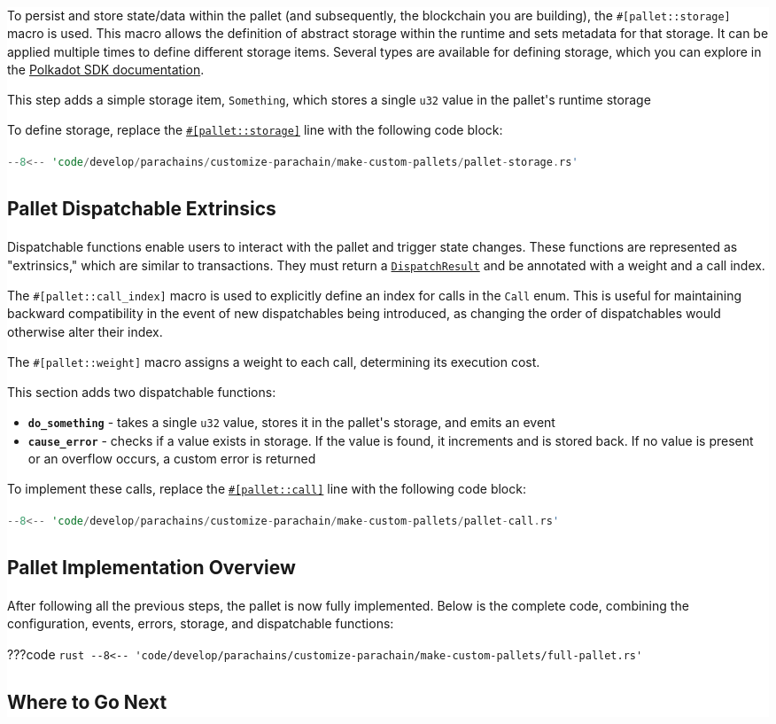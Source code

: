To persist and store state/data within the pallet (and subsequently, the blockchain you are building), the `#[pallet::storage]` macro is used. This macro allows the definition of abstract storage within the runtime and sets metadata for that storage. It can be applied multiple times to define different storage items. Several types are available for defining storage, which you can explore in the [Polkadot SDK documentation](https://paritytech.github.io/polkadot-sdk/master/frame_support/storage/types/index.html).

This step adds a simple storage item, `Something`, which stores a single `u32` value in the pallet's runtime storage

To define storage, replace the [`#[pallet::storage]`](https://paritytech.github.io/polkadot-sdk/master/frame_support/pallet_macros/attr.storage.html) line with the following code block:

```rust
--8<-- 'code/develop/parachains/customize-parachain/make-custom-pallets/pallet-storage.rs'
```

## Pallet Dispatchable Extrinsics

Dispatchable functions enable users to interact with the pallet and trigger state changes. These functions are represented as "extrinsics," which are similar to transactions. They must return a [`DispatchResult`](https://paritytech.github.io/polkadot-sdk/master/frame_support/dispatch/type.DispatchResult.html) and be annotated with a weight and a call index.

The `#[pallet::call_index]` macro is used to explicitly define an index for calls in the `Call` enum. This is useful for maintaining backward compatibility in the event of new dispatchables being introduced, as changing the order of dispatchables would otherwise alter their index.

The `#[pallet::weight]` macro assigns a weight to each call, determining its execution cost.

This section adds two dispatchable functions:

- **`do_something`** - takes a single `u32` value, stores it in the pallet's storage, and emits an event
- **`cause_error`** - checks if a value exists in storage. If the value is found, it increments and is stored back. If no value is present or an overflow occurs, a custom error is returned

To implement these calls, replace the [`#[pallet::call]`](https://paritytech.github.io/polkadot-sdk/master/frame_support/pallet_macros/attr.call.html) line with the following code block:

```rust
--8<-- 'code/develop/parachains/customize-parachain/make-custom-pallets/pallet-call.rs'
```

## Pallet Implementation Overview

After following all the previous steps, the pallet is now fully implemented. Below is the complete code, combining the configuration, events, errors, storage, and dispatchable functions:

???code
    ```rust
    --8<-- 'code/develop/parachains/customize-parachain/make-custom-pallets/full-pallet.rs'
    ```

## Where to Go Next

